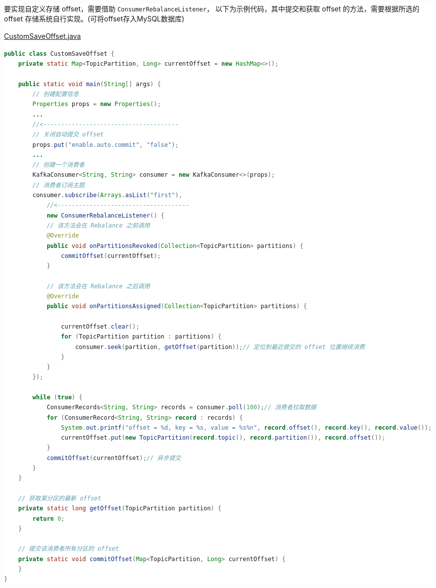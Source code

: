 要实现自定义存储 offset，需要借助 `ConsumerRebalanceListener`， 以下为示例代码，其中提交和获取 offset 的方法，需要根据所选的 offset 存储系统自行实现。(可将offset存入MySQL数据库)

[CustomSaveOffset.java](https://gitee.com/jallenkwong/LearnKafka/blob/master/src/main/java/com/lun/kafka/consumer/CustomSaveOffset.java)

```java
public class CustomSaveOffset {
	private static Map<TopicPartition, Long> currentOffset = new HashMap<>();

	public static void main(String[] args) {
		// 创建配置信息
		Properties props = new Properties();
		...
		//<--------------------------------------
		// 关闭自动提交 offset
		props.put("enable.auto.commit", "false");
		...
		// 创建一个消费者
		KafkaConsumer<String, String> consumer = new KafkaConsumer<>(props);
		// 消费者订阅主题
		consumer.subscribe(Arrays.asList("first"), 
			//<-------------------------------------
			new ConsumerRebalanceListener() {
			// 该方法会在 Rebalance 之前调用
			@Override
			public void onPartitionsRevoked(Collection<TopicPartition> partitions) {
				commitOffset(currentOffset);
			}

			// 该方法会在 Rebalance 之后调用
			@Override
			public void onPartitionsAssigned(Collection<TopicPartition> partitions) {

				currentOffset.clear();
				for (TopicPartition partition : partitions) {
					consumer.seek(partition, getOffset(partition));// 定位到最近提交的 offset 位置继续消费
				}
			}
		});
		
		while (true) {
			ConsumerRecords<String, String> records = consumer.poll(100);// 消费者拉取数据
			for (ConsumerRecord<String, String> record : records) {
				System.out.printf("offset = %d, key = %s, value = %s%n", record.offset(), record.key(), record.value());
				currentOffset.put(new TopicPartition(record.topic(), record.partition()), record.offset());
			}
			commitOffset(currentOffset);// 异步提交
		}
	}

	// 获取某分区的最新 offset
	private static long getOffset(TopicPartition partition) {
		return 0;
	}

	// 提交该消费者所有分区的 offset
	private static void commitOffset(Map<TopicPartition, Long> currentOffset) {
	}
}
```
